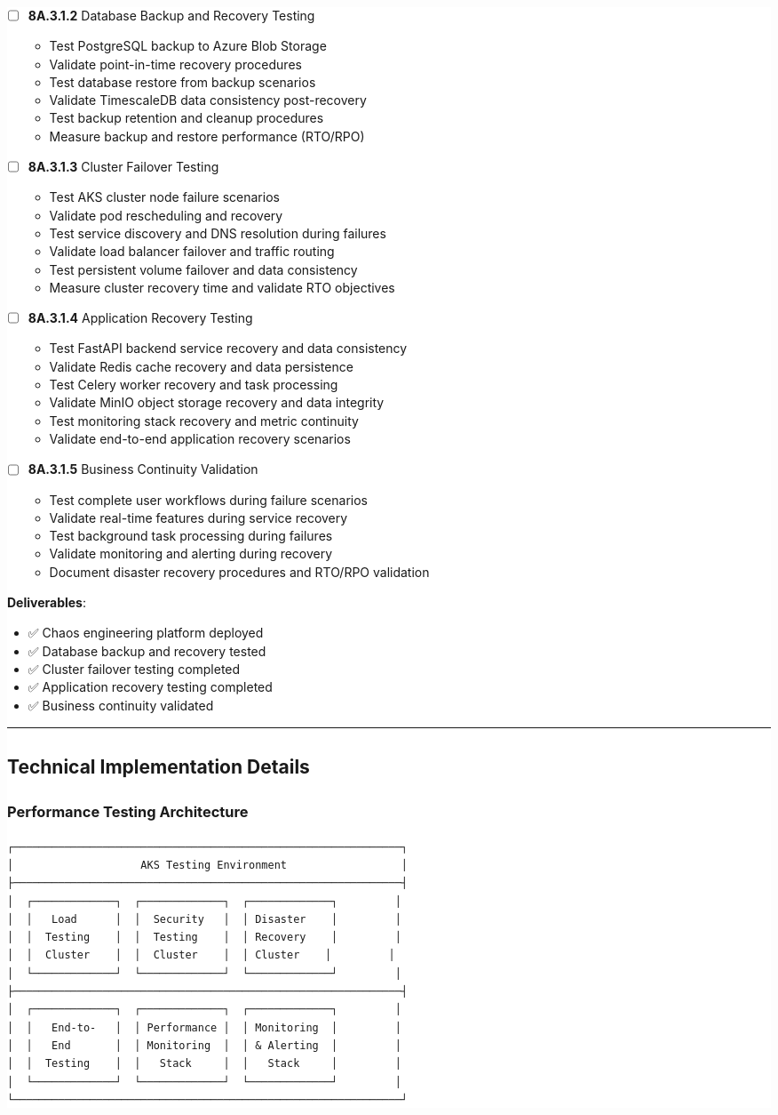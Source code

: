 - [ ] **8A.3.1.2** Database Backup and Recovery Testing
  - Test PostgreSQL backup to Azure Blob Storage
  - Validate point-in-time recovery procedures
  - Test database restore from backup scenarios
  - Validate TimescaleDB data consistency post-recovery
  - Test backup retention and cleanup procedures
  - Measure backup and restore performance (RTO/RPO)

- [ ] **8A.3.1.3** Cluster Failover Testing
  - Test AKS cluster node failure scenarios
  - Validate pod rescheduling and recovery
  - Test service discovery and DNS resolution during failures
  - Validate load balancer failover and traffic routing
  - Test persistent volume failover and data consistency
  - Measure cluster recovery time and validate RTO objectives

- [ ] **8A.3.1.4** Application Recovery Testing
  - Test FastAPI backend service recovery and data consistency
  - Validate Redis cache recovery and data persistence
  - Test Celery worker recovery and task processing
  - Validate MinIO object storage recovery and data integrity
  - Test monitoring stack recovery and metric continuity
  - Validate end-to-end application recovery scenarios

- [ ] **8A.3.1.5** Business Continuity Validation
  - Test complete user workflows during failure scenarios
  - Validate real-time features during service recovery
  - Test background task processing during failures
  - Validate monitoring and alerting during recovery
  - Document disaster recovery procedures and RTO/RPO validation

**Deliverables**:
- ✅ Chaos engineering platform deployed
- ✅ Database backup and recovery tested
- ✅ Cluster failover testing completed
- ✅ Application recovery testing completed
- ✅ Business continuity validated

---

## Technical Implementation Details

### Performance Testing Architecture
```
┌─────────────────────────────────────────────────────────────┐
│                    AKS Testing Environment                  │
├─────────────────────────────────────────────────────────────┤
│  ┌─────────────┐  ┌─────────────┐  ┌─────────────┐         │
│  │   Load      │  │  Security   │  │ Disaster    │         │
│  │  Testing    │  │  Testing    │  │ Recovery    │         │
│  │  Cluster    │  │  Cluster    │  │ Cluster    │         │
│  └─────────────┘  └─────────────┘  └─────────────┘         │
├─────────────────────────────────────────────────────────────┤
│  ┌─────────────┐  ┌─────────────┐  ┌─────────────┐         │
│  │   End-to-   │  │ Performance │  │ Monitoring  │         │
│  │   End       │  │ Monitoring  │  │ & Alerting  │         │
│  │  Testing    │  │   Stack     │  │   Stack     │         │
│  └─────────────┘  └─────────────┘  └─────────────┘         │
└─────────────────────────────────────────────────────────────┘
```
